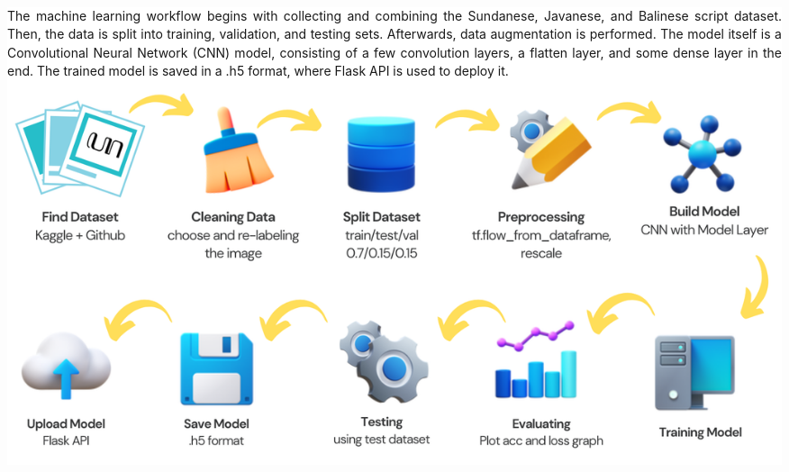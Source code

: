 <p align="justify">
The machine learning workflow begins with collecting and combining the Sundanese, Javanese, and Balinese script dataset. Then, the data is split into training, validation, and testing sets. Afterwards, data augmentation is performed. The model itself is a Convolutional Neural Network (CNN) model, consisting of a few convolution layers, a flatten layer, and some dense layer in the end. The trained model is saved in a .h5 format, where Flask API is used to deploy it.
</p>

<img src="workflow.png" alt="Machine Learning Workflow" width="100%" height="100%">
